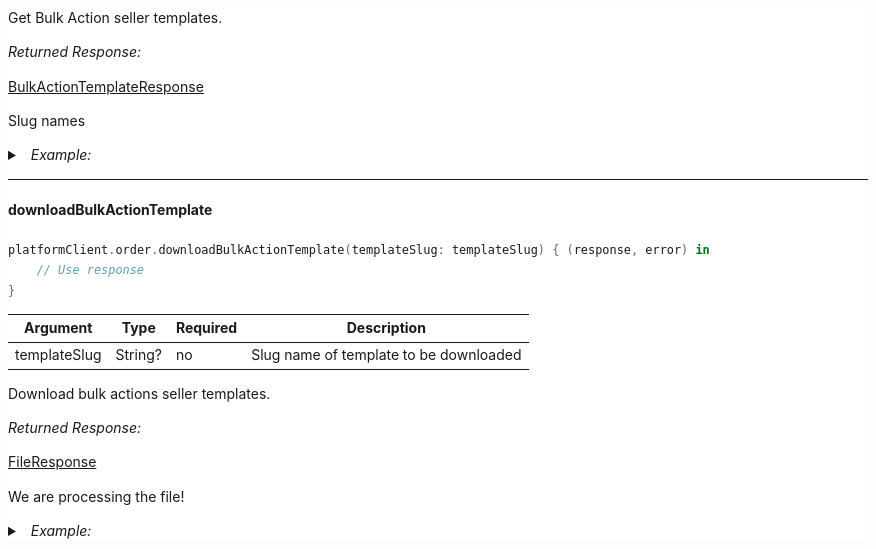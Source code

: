 




Get Bulk Action seller templates.

*Returned Response:*




[BulkActionTemplateResponse](#BulkActionTemplateResponse)

Slug names




<details><summary><i>&nbsp; Example:</i></summary></details>









---


#### downloadBulkActionTemplate





```swift
platformClient.order.downloadBulkActionTemplate(templateSlug: templateSlug) { (response, error) in
    // Use response
}
```





| Argument | Type | Required | Description |
| -------- | ---- | -------- | ----------- | 
| templateSlug | String? | no | Slug name of template to be downloaded |  



Download bulk actions seller templates.

*Returned Response:*




[FileResponse](#FileResponse)

We are processing the file!




<details><summary><i>&nbsp; Example:</i></summary></details>





